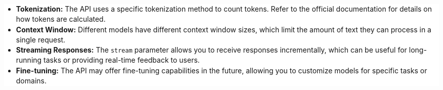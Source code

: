 - **Tokenization:** The API uses a specific tokenization method to count tokens. Refer to the official documentation for details on how tokens are calculated.
- **Context Window:** Different models have different context window sizes, which limit the amount of text they can process in a single request.
- **Streaming Responses:** The `stream` parameter allows you to receive responses incrementally, which can be useful for long-running tasks or providing real-time feedback to users.
- **Fine-tuning:** The API may offer fine-tuning capabilities in the future, allowing you to customize models for specific tasks or domains.



